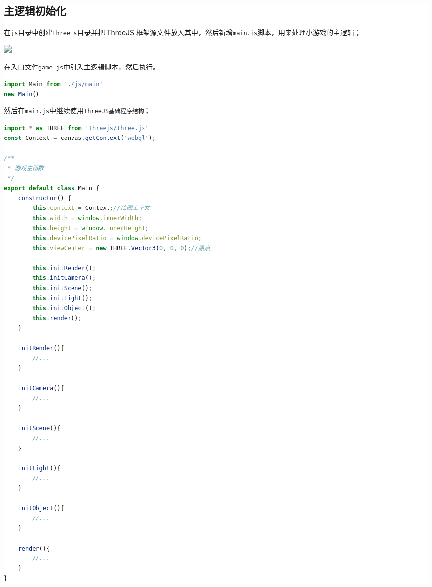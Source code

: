 ## 主逻辑初始化

在`js`目录中创建`threejs`目录并把 ThreeJS 框架源文件放入其中，然后新增`main.js`脚本，用来处理小游戏的主逻辑；

![](https://p1-jj.byteimg.com/tos-cn-i-t2oaga2asx/gold-user-assets/2018/11/22/1673bc8dede3e809~tplv-t2oaga2asx-image.image)

在入口文件`game.js`中引入主逻辑脚本，然后执行。

```js
import Main from './js/main'
new Main()
```
    
然后在`main.js`中继续使用`ThreeJS基础程序结构`；

```js
import * as THREE from 'threejs/three.js'
const Context = canvas.getContext('webgl');

/**
 * 游戏主函数
 */
export default class Main {
    constructor() {
        this.context = Context;//绘图上下文
        this.width = window.innerWidth;
        this.height = window.innerHeight;
        this.devicePixelRatio = window.devicePixelRatio;
        this.viewCenter = new THREE.Vector3(0, 0, 0);//原点
        
        this.initRender();
        this.initCamera();
        this.initScene();
        this.initLight();
        this.initObject();
        this.render();
    }
    
    initRender(){
        //...
    }
    
    initCamera(){
        //...
    }
    
    initScene(){
        //...
    }
    
    initLight(){
        //...
    }
    
    initObject(){
        //...
    }
    
    render(){
        //...
    }
}
```
